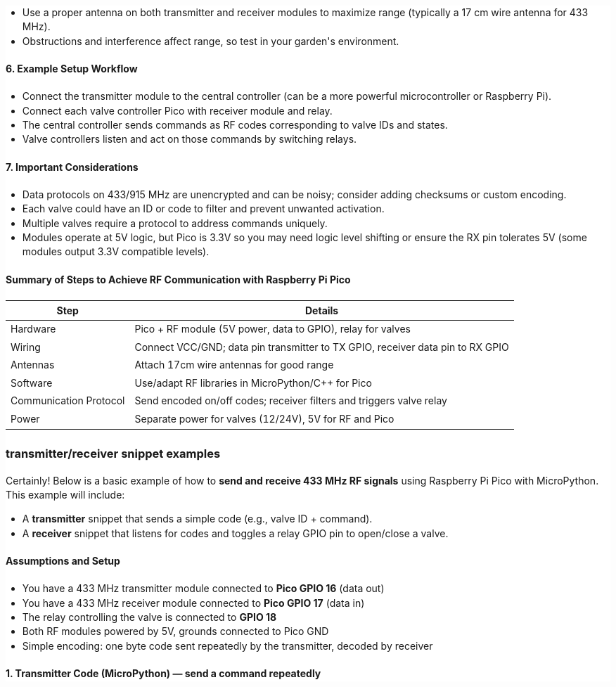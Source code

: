 - Use a proper antenna on both transmitter and receiver modules to maximize range (typically a 17 cm wire antenna for 433 MHz).
- Obstructions and interference affect range, so test in your garden's environment.

#### 6. Example Setup Workflow

- Connect the transmitter module to the central controller (can be a more powerful microcontroller or Raspberry Pi).
- Connect each valve controller Pico with receiver module and relay.
- The central controller sends commands as RF codes corresponding to valve IDs and states.
- Valve controllers listen and act on those commands by switching relays.

#### 7. Important Considerations

- Data protocols on 433/915 MHz are unencrypted and can be noisy; consider adding checksums or custom encoding.
- Each valve could have an ID or code to filter and prevent unwanted activation.
- Multiple valves require a protocol to address commands uniquely.
- Modules operate at 5V logic, but Pico is 3.3V so you may need logic level shifting or ensure the RX pin tolerates 5V (some modules output 3.3V compatible levels).

#### Summary of Steps to Achieve RF Communication with Raspberry Pi Pico

| Step                    | Details                                              |
|-------------------------|------------------------------------------------------|
| Hardware                | Pico + RF module (5V power, data to GPIO), relay for valves |
| Wiring                  | Connect VCC/GND; data pin transmitter to TX GPIO, receiver data pin to RX GPIO |
| Antennas                | Attach 17cm wire antennas for good range            |
| Software                | Use/adapt RF libraries in MicroPython/C++ for Pico  |
| Communication Protocol  | Send encoded on/off codes; receiver filters and triggers valve relay |
| Power                   | Separate power for valves (12/24V), 5V for RF and Pico |

[3-1]: <https://www.youtube.com/watch?v=Xe5Bj_N4Crw>
[3-2]: <https://www.instructables.com/RF-433-MHZ-Raspberry-Pi/>
[3-3]: <https://github.com/BlackDeath12/Pico433MhzRFModule>
[3-4]: <https://www.instructables.com/Super-Simple-Raspberry-Pi-433MHz-Home-Automation/>
[3-5]: <https://forums.raspberrypi.com/viewtopic.php?t=66946>
[3-6]: <https://www.reddit.com/r/raspberrypipico/comments/wi2gtg/raspi_pico_433mhz_communication/>
[3-7]: <https://nessy.info/post/2022-03-14-raspberry-pi-pico-and-433mhz-data-radio/>
[3-8]: <https://github.com/AdrianCX/pico433mhz>
[3-9]: <https://datacapturecontrol.com/articles/data-communication/wireless/rf/hc12/hc12-rpi-pico-micropython>

### transmitter/receiver snippet examples

Certainly! Below is a basic example of how to **send and receive 433 MHz RF signals** using Raspberry Pi Pico with MicroPython. This example will include:

- A **transmitter** snippet that sends a simple code (e.g., valve ID + command).
- A **receiver** snippet that listens for codes and toggles a relay GPIO pin to open/close a valve.

#### Assumptions and Setup

- You have a 433 MHz transmitter module connected to **Pico GPIO 16** (data out)
- You have a 433 MHz receiver module connected to **Pico GPIO 17** (data in)
- The relay controlling the valve is connected to **GPIO 18**
- Both RF modules powered by 5V, grounds connected to Pico GND
- Simple encoding: one byte code sent repeatedly by the transmitter, decoded by receiver

#### 1. Transmitter Code (MicroPython) — send a command repeatedly


[1-1]: <https://www.reddit.com/r/Irrigation/comments/wpfdp7/best_irrigation_valve/>
[1-2]: <https://www.gd-pud.org/files/d8f556483/AMR+Attachments.pdf>
[1-3]: <https://www.irrigation-guide.com/solenoid-valves-for-garden-irrigation-which-ones-are-there-and-how-do-they-differ.html>
[1-4]: <https://digilib.stekom.ac.id/assets/dokumen/ebook/feb_16d96e00f242650b62b643d9bd157db22501144c_1646717172.pdf>
[1-5]: <https://dvs-beregnung.de/solenoid-valves-irrigation>
[1-6]: <https://www.wipo.int/web-publications/green-technology-book-energy-solutions-for-climate-change/assets/69780/1080E_GreenTech24_WEB.pdf>
[1-7]: <https://www.youtube.com/watch?v=V-h00iKHJOE>
[1-8]: <https://homel.vsb.cz/~sta048/mcu/doc/book/making_embedded_systems.pdf>
[1-9]: <https://www.dripworks.com/blogsolenoid-valves-what-do-they-do-and-how-to-choose-the-right-solenoid-valve-for-your-irrigation-system>
[1-10]: <https://smvdu.ac.in/wp-content/uploads/2025/07/Course-Study_2014-15_compressed.pdf>
[2-1]: <https://www.youtube.com/watch?v=1Fe2ZCBa99Q>
[2-2]: <https://www.youtube.com/watch?v=w9OrDIwbH5s>
[2-3]: <https://www.youtube.com/watch?v=Zijg05h-Lzw>
[2-4]: <https://www.youtube.com/watch?v=8UCnIzyg7c4>
[2-5]: <https://tameson.com/pages/irrigation>
[2-6]: <https://www.rainbird.com/media/1308>
[2-7]: <https://www.hunterirrigation.com/en-metric/support/how-do-i-manually-open-valve>
[2-8]: <https://www.hillsirrigation.com.au/irrigation-solenoid-valve-troubleshooting/>
[2-9]: <https://www.hunterirrigation.com/en-metric/support/how-does-irrigation-valve-work>
[2-10]: <https://gardeningwithpope.com.au/irrigation-control/>
[4-1]: <https://datacapturecontrol.com/articles/io-devices/microcontrollers/rpi-pico>
[4-2]: <https://newbiely.com/tutorials/raspberry-pico/raspberry-pi-pico-water-liquid-valve>
[4-3]: <https://forums.raspberrypi.com/viewtopic.php?t=350519>
[4-4]: <https://www.cytron.io/tutorial/ir-remote-control-volume-activity-using-raspberry-pi-pico>
[4-5]: <https://www.raspberrypi.com/documentation/microcontrollers/pico-series.html>
[4-6]: <https://bc-robotics.com/tutorials/getting-started-with-the-raspberry-pi-pico-irrigation-board/>
[4-7]: <https://www.rs-online.com/designspark/purchase-product/2122162?intcmp=AMERICAS-DS-_-DSAP-BP01-_-Oct-24-_-microcontroller-interfaces-leds-and-lamps_2122162>
[4-8]: <https://github.com/orgs/micropython/discussions/10313>
[4-9]: <https://101-things.readthedocs.io/en/latest/ham_transmitter.html>
[5-1]: <https://www.raspberrypi.com/documentation/microcontrollers/pico-series.html>
[5-2]: <https://socialcompare.com/en/review/raspberry-pi-pico>
[5-3]: <https://www.elecrow.com/blog/pico-w5-vs-pi-pico-2w-compare-specs-features-and-applications.html>
[5-4]: <https://www.raspberrypi.com/news/raspberry-pi-product-series-explained/>
[5-5]: <https://circuitdigest.com/article/raspberry-pi-pico-variants-comparison>
[5-6]: <https://raspberrytips.com/raspberry-pi-models/>
[5-7]: <https://news.sparkfun.com/11692>
[5-8]: <https://socialcompare.com/en/review/raspberry-pi-pico-w>
[5-9]: <https://en.wikipedia.org/wiki/Raspberry_Pi>
[5-10]: <https://thepihut.com/blogs/raspberry-pi-roundup/raspberry-pi-comparison-table>
[6-1]: <https://www.seeedstudio.com/blog/2021/03/26/10-raspberry-pi-pico-projects/>
[6-2]: <https://zaitronics.com.au/blogs/guides/raspberry-pi-pico-2-w-vs-original-pico-w-comprehensive-guide>
[6-3]: <https://www.briandorey.com/post/pi-pico-lora-remote-soil-monitor>
[6-4]: <https://www.elecrow.com/blog/pico-w5-vs-pi-pico-2w-compare-specs-features-and-applications.html>
[6-5]: <https://circuitdigest.com/article/raspberry-pi-pico-variants-comparison>
[6-6]: <https://chollinger.com/blog/2021/04/raspberry-pi-gardening-monitoring-a-vegetable-garden-using-a-raspberry-pi-part-1/>
[6-7]: <https://openelab.io/blogs/learn/esp32-vs-arduino-vs-raspberry-pi-pico-which-is-better>
[6-8]: <https://forums.raspberrypi.com/viewtopic.php?t=370955>
[7-1]: <https://www.alibaba.com/product-detail/220VAC-DN40-1-5-inch-Normally_1600146204826.html>
[7-2]: <https://www.szwofly.com/quality-11404722-solenoid-valve-irrigation-3-inch-water-control-solenoid-valve-220v-ac>
[7-3]: <https://dvs-beregnung.de/solenoid-valves-irrigation>
[7-4]: <https://yqfxdq.en.made-in-china.com/product/JwcAmrLHquhI/China-220V-AC-Garden-Irrigation-Control-Valve-Washing-Machine-Auto-Solenoid-Valve.html>
[7-5]: <https://www.aliexpress.com/item/1005004689283473.html>
[7-6]: <https://www.aliexpress.com/i/1005004689283473.html>
[7-7]: <https://www.szwofly.com/sale-11404777-irrigation-system-3-4-garden-irrigation-water-solenoid-valve-220v-ac.html>
[8-1]: <https://floraflex.com/default/blog/post/understanding-the-benefits-of-24v-ac-dc-power-supply-for-irrigation-control>
[8-2]: <https://www.gbcma.vic.gov.au/downloads/Farm_Water_Program/2019%20-%20Comparison%20of%20irrigation%20system%20costs.pdf>
[8-3]: <https://www.powerstream.com/24vac-tutorial.htm>
[8-4]: <https://www.chinasolenoidvalve.com/info/what-is-the-difference-between-24v-dc-solenoid-57061621.html>
[8-5]: <https://tameson.com/pages/solenoid-valve-voltage>
[8-6]: <https://www.inverter.com/dc-pump-is-better-than-ac-pump-in-solar-pumping-system>
[8-7]: <https://plumberstar.com/difference-between-ac-and-dc-solenoid-valve/>
[8-8]: <https://rayshobby.net/wordpress/understanding-24vac-sprinkler-valves/>
[8-9]: <https://www.solenoidvalvefactory.com/news/what-is-the-difference-between-24v-dc-solenoid-valve-and-220v-ac-solenoid-valve-how-do-we-choose.html>
[9-1]: <https://www.solenoidvalvefactory.com/news/what-is-the-difference-between-24v-dc-solenoid-valve-and-220v-ac-solenoid-valve-how-do-we-choose.html>
[9-2]: <https://www.chinasolenoidvalve.com/info/what-is-the-difference-between-24v-dc-solenoid-57061621.html>
[9-3]: <https://community.home-assistant.io/t/simple-reliable-sprinkler-controller-with-esphome/628838>
[9-4]: <https://www.raphael-valves.com/fileadmin/user_upload/cat_raf_irrigation_2023_en.pdf>
[9-5]: <https://plumberstar.com/difference-between-ac-and-dc-solenoid-valve/>
[9-6]: <https://tameson.com/pages/solenoid-valve-voltage>
[9-7]: <https://baccara-geva.com/wp-content/uploads/2023/09/Baccara-IRRIGATION-Catalog-2023-23072023.pdf>
[9-8]: <https://www.bermad.com/app/uploads/IR_Product-Guide_English_1-2020.pdf>
[9-9]: <https://www.netafim.com/en-ae/bynder/F2A27B8A-8459-4C90-9164DF36CD69F31B-valves-catalog.pdf>